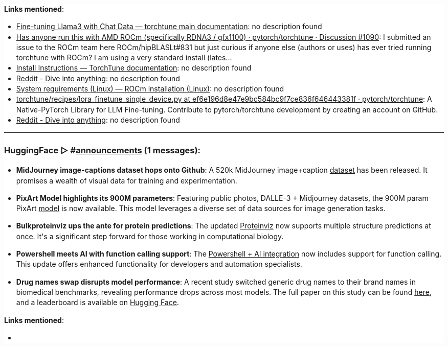 <strong>Links mentioned</strong>:

<ul>
<li>
<a href="https://pytorch.org/torchtune/main/tutorials/chat.html">Fine-tuning Llama3 with Chat Data &mdash; torchtune main documentation</a>: no description found</li><li><a href="https://github.com/pytorch/torchtune/discussions/1090">Has anyone run this with AMD ROCm (specifically RDNA3 / gfx1100) · pytorch/torchtune · Discussion #1090</a>: I submitted an issue to the ROCm team here ROCm/hipBLASLt#831 but just curious if anyone else (authors or uses) has ever tried running torchtune with ROCm? I am using a very standard install (lates...</li><li><a href="https://pytorch.org/torchtune/stable/install.html#install-nightly-build">Install Instructions &mdash; TorchTune  documentation</a>: no description found</li><li><a href="https://www.reddit.com/r/LocalLLaMA/comments/1clxhtp/amd_rocm_61_local_multigpu_6900xt_vii_setup/">Reddit - Dive into anything</a>: no description found</li><li><a href="https://rocm.docs.amd.com/projects/install-on-linux/en/latest/reference/system-requirements.html">System requirements (Linux) — ROCm installation (Linux)</a>: no description found</li><li><a href="https://github.com/pytorch/torchtune/blob/ef6e196d8e47e9bc584bc9f7ce836f646443381f/recipes/lora_finetune_single_device.py#L277C9-L277C50">torchtune/recipes/lora_finetune_single_device.py at ef6e196d8e47e9bc584bc9f7ce836f646443381f · pytorch/torchtune</a>: A Native-PyTorch Library for LLM Fine-tuning. Contribute to pytorch/torchtune development by creating an account on GitHub.</li><li><a href="https://www.reddit.com/r/LocalLLaMA/s/s1nMpiuc1Q">Reddit - Dive into anything</a>: no description found
</li>
</ul>

</div>
  

---



### **HuggingFace ▷ #[announcements](https://discord.com/channels/879548962464493619/897387888663232554/1253447468239294606)** (1 messages): 

- **MidJourney image-captions dataset hops onto Github**: A 520k MidJourney image+caption [dataset](https://github.com/bghira/SimpleTuner/blob/main/documentation/QUICKSTART.md) has been released. It promises a wealth of visual data for training and experimentation.
  
- **PixArt Model highlights its 900M parameters**: Featuring public photos, DALLE-3 + Midjourney datasets, the 900M param PixArt [model](https://huggingface.co/ptx0/pixart-900m-1024-ft) is now available. This model leverages a diverse set of data sources for image generation tasks.

- **Bulkproteinviz ups the ante for protein predictions**: The updated [Proteinviz](https://huggingface.co/spaces/as-cle-bert/proteinviz) now supports multiple structure predictions at once. It's a significant step forward for those working in computational biology.

- **Powershell meets AI with function calling support**: The [Powershell + AI integration](https://github.com/rrg92/powershai) now includes support for function calling. This update offers enhanced functionality for developers and automation specialists.

- **Drug names swap disrupts model performance**: A recent study switched generic drug names to their brand names in biomedical benchmarks, revealing performance drops across most models. The full paper on this study can be found [here](http://arxiv.org/abs/2406.12066), and a leaderboard is available on [Hugging Face](https://huggingface.co/spaces/AIM-Harvard/rabbits-leaderboard).
<div class="linksMentioned">

<strong>Links mentioned</strong>:

<ul>
<li>
